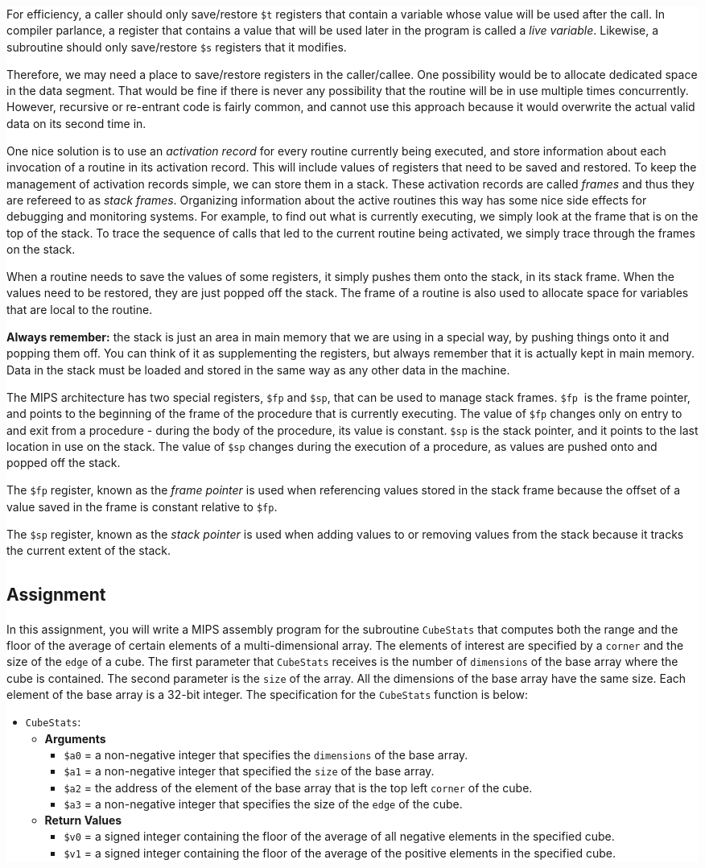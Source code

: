 For efficiency, a caller should only save/restore `$t` registers that contain a variable whose value will be used after the call. In compiler parlance, a register that contains a value that will be used later in the program is called a *live variable*. Likewise, a subroutine should only save/restore `$s` registers that it modifies.

Therefore, we may need a place to save/restore registers in the caller/callee. One possibility would be to allocate dedicated space in the data segment. That would be fine if there is never any possibility that the routine will be in use multiple times concurrently. However, recursive or re-entrant code is fairly common, and cannot use this approach because it would overwrite the actual valid data on its second time in.

One nice solution is to use an *activation record* for every routine currently being executed, and store information about each invocation of a routine in its activation record. This will include values of registers that need to be saved and restored. To keep the management of activation records simple, we can store them in a stack. These activation records are called *frames* and thus they are refereed to as *stack frames*. Organizing information about the active routines this way has some nice side effects for debugging and monitoring systems. For example, to find out what is currently executing, we simply look at the frame that is on the top of the stack. To trace the sequence of calls that led to the current routine being activated, we simply trace through the frames on the stack.

When a routine needs to save the values of some registers, it simply pushes them onto the stack, in its stack frame. When the values need to be restored, they are just popped off the stack. The frame of a routine is also used to allocate space for variables that are local to the routine.

**Always remember:** the stack is just an area in main memory that we are using in a special way, by pushing things onto it and popping them off. You can think of it as supplementing the registers, but always remember that it is actually kept in main memory. Data in the stack must be loaded and stored in the same way as any other data in the machine.

The MIPS architecture has two special registers, `$fp` and `$sp`, that can be used to manage stack frames. `$fp`  is the frame pointer, and points to the beginning of the frame of the procedure that is currently executing. The value of `$fp` changes only on entry to and exit from a procedure - during the body of the procedure, its value is constant. `$sp` is the stack pointer, and it points to the last location in use on the stack. The value of `$sp` changes during the execution of a procedure, as values are pushed onto and popped off the stack.

The `$fp` register, known as the *frame pointer* is used when referencing values stored in the stack frame because the offset of a value saved in the frame is constant relative to `$fp`.

The `$sp` register, known as the *stack pointer* is used when adding values to or removing values from the stack because it tracks the current extent of the stack.

## Assignment
In this assignment, you will write a MIPS assembly program for the subroutine `CubeStats` that computes both the range and the floor of the average of certain elements of a multi-dimensional array. The elements of interest are specified by a `corner` and the size of the `edge` of a cube. The first parameter that `CubeStats` receives is the number of `dimensions` of the base array where the cube is contained. The second parameter is the `size` of the array. All the dimensions of the base array have the same size. Each element of the base array is a 32-bit integer. The specification for the `CubeStats` function is below:

* `CubeStats`:
  * **Arguments**
    * `$a0` = a non-negative integer that specifies the `dimensions` of the base array.
    * `$a1` = a non-negative integer that specified the `size` of the base array.
    * `$a2` = the address of the element of the base array that is the top left `corner` of the cube.
    * `$a3` = a non-negative integer that specifies the size of the `edge` of the cube.
  * **Return Values**
    * `$v0` = a signed integer containing the floor of the average of all negative elements in the specified cube.
    * `$v1` = a signed integer containing the floor of the average of the positive elements in the specified cube.
